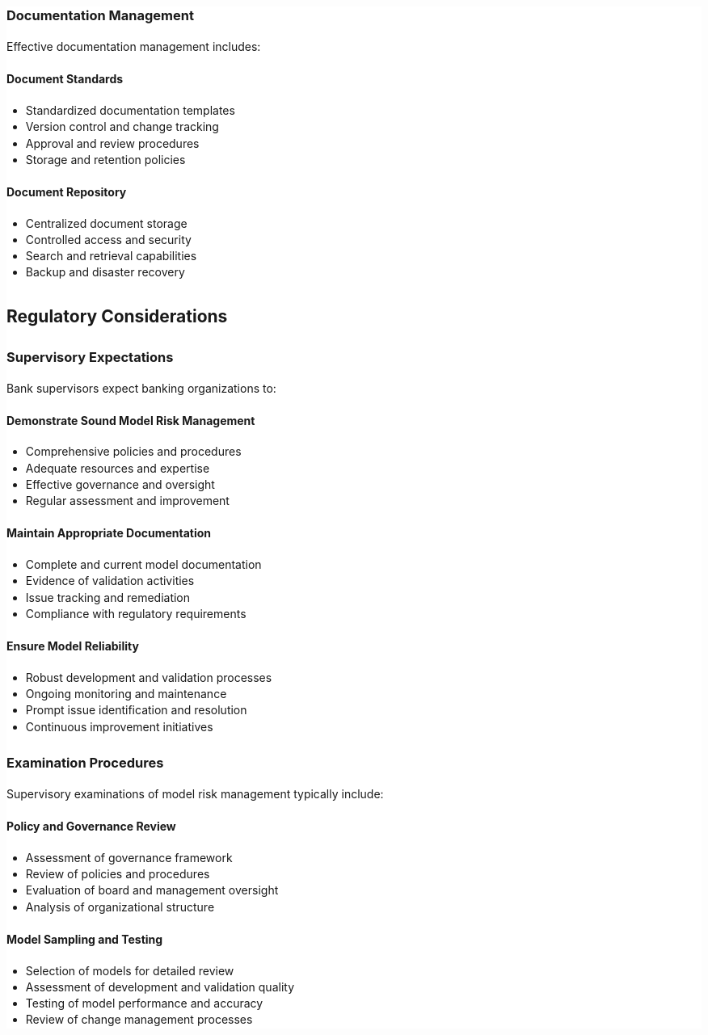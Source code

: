 ### Documentation Management

Effective documentation management includes:

#### Document Standards
- Standardized documentation templates
- Version control and change tracking
- Approval and review procedures
- Storage and retention policies

#### Document Repository
- Centralized document storage
- Controlled access and security
- Search and retrieval capabilities
- Backup and disaster recovery

## Regulatory Considerations

### Supervisory Expectations

Bank supervisors expect banking organizations to:

#### Demonstrate Sound Model Risk Management
- Comprehensive policies and procedures
- Adequate resources and expertise
- Effective governance and oversight
- Regular assessment and improvement

#### Maintain Appropriate Documentation
- Complete and current model documentation
- Evidence of validation activities
- Issue tracking and remediation
- Compliance with regulatory requirements

#### Ensure Model Reliability
- Robust development and validation processes
- Ongoing monitoring and maintenance
- Prompt issue identification and resolution
- Continuous improvement initiatives

### Examination Procedures

Supervisory examinations of model risk management typically include:

#### Policy and Governance Review
- Assessment of governance framework
- Review of policies and procedures
- Evaluation of board and management oversight
- Analysis of organizational structure

#### Model Sampling and Testing
- Selection of models for detailed review
- Assessment of development and validation quality
- Testing of model performance and accuracy
- Review of change management processes
